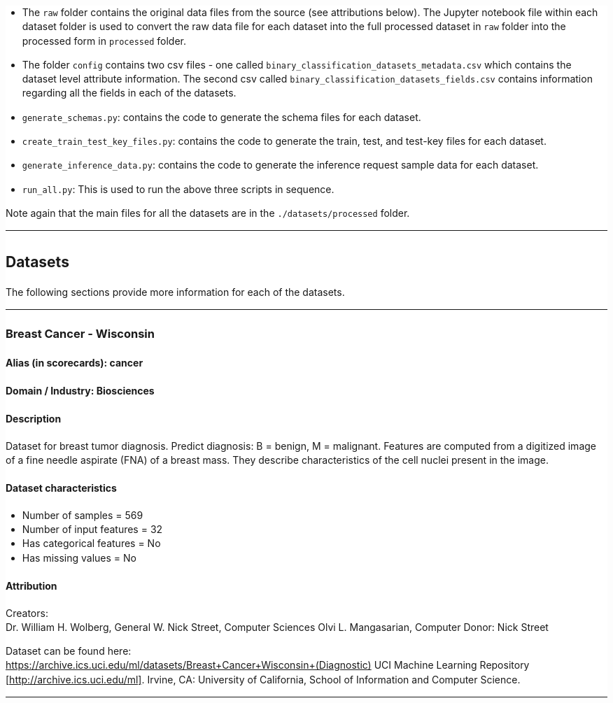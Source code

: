 - The `raw` folder contains the original data files from the source (see attributions below). The Jupyter notebook file within each dataset folder is used to convert the raw data file for each dataset into the full processed dataset in `raw` folder into the processed form in `processed` folder.

- The folder `config` contains two csv files - one called `binary_classification_datasets_metadata.csv` which contains the dataset level attribute information. The second csv called `binary_classification_datasets_fields.csv` contains information regarding all the fields in each of the datasets.
- `generate_schemas.py`: contains the code to generate the schema files for each dataset.
- `create_train_test_key_files.py`: contains the code to generate the train, test, and test-key files for each dataset.
- `generate_inference_data.py`: contains the code to generate the inference request sample data for each dataset.
- `run_all.py`: This is used to run the above three scripts in sequence.

Note again that the main files for all the datasets are in the `./datasets/processed` folder.

---

## Datasets

The following sections provide more information for each of the datasets.

---

### Breast Cancer - Wisconsin

#### Alias (in scorecards): cancer

#### Domain / Industry: Biosciences

#### Description

Dataset for breast tumor diagnosis. Predict diagnosis: B = benign, M = malignant. Features are computed from a digitized image of a fine needle aspirate (FNA) of a breast mass. They describe characteristics of the cell nuclei present in the image.

#### Dataset characteristics

- Number of samples = 569
- Number of input features = 32
- Has categorical features = No
- Has missing values = No

#### Attribution

Creators: <br/>
Dr. William H. Wolberg, General
W. Nick Street, Computer Sciences
Olvi L. Mangasarian, Computer
Donor: Nick Street

Dataset can be found here:<br/>
https://archive.ics.uci.edu/ml/datasets/Breast+Cancer+Wisconsin+(Diagnostic)
UCI Machine Learning Repository [http://archive.ics.uci.edu/ml]. Irvine, CA: University of California, School of Information and Computer Science.

---